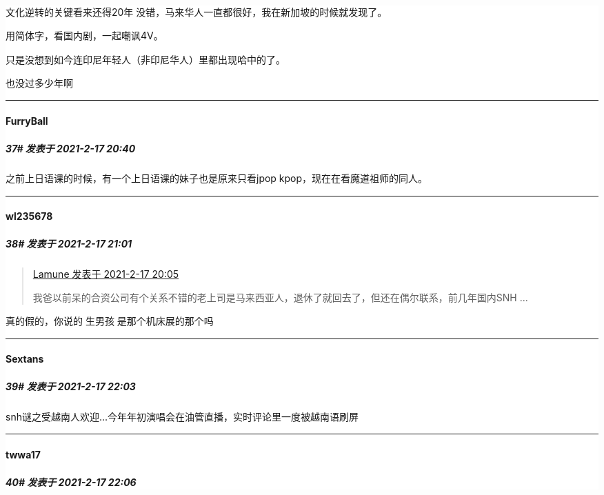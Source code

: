 
文化逆转的关键看来还得20年</blockquote>
没错，马来华人一直都很好，我在新加坡的时候就发现了。

用简体字，看国内剧，一起嘲讽4V。

只是没想到如今连印尼年轻人（非印尼华人）里都出现哈中的了。

也没过多少年啊







*****

####  FurryBall  
##### 37#       发表于 2021-2-17 20:40




之前上日语课的时候，有一个上日语课的妹子也是原来只看jpop kpop，现在在看魔道祖师的同人。







*****

####  wl235678  
##### 38#       发表于 2021-2-17 21:01



<blockquote><a href="httphttps://bbs.saraba1st.com/2b/forum.php?mod=redirect&amp;goto=findpost&amp;pid=50357117&amp;ptid=1988225" target="_blank">Lamune 发表于 2021-2-17 20:05</a>

我爸以前呆的合资公司有个关系不错的老上司是马来西亚人，退休了就回去了，但还在偶尔联系，前几年国内SNH ...</blockquote>
真的假的，你说的 生男孩 是那个机床展的那个吗







*****

####  Sextans  
##### 39#       发表于 2021-2-17 22:03




snh谜之受越南人欢迎...今年年初演唱会在油管直播，实时评论里一度被越南语刷屏







*****

####  twwa17  
##### 40#       发表于 2021-2-17 22:06
